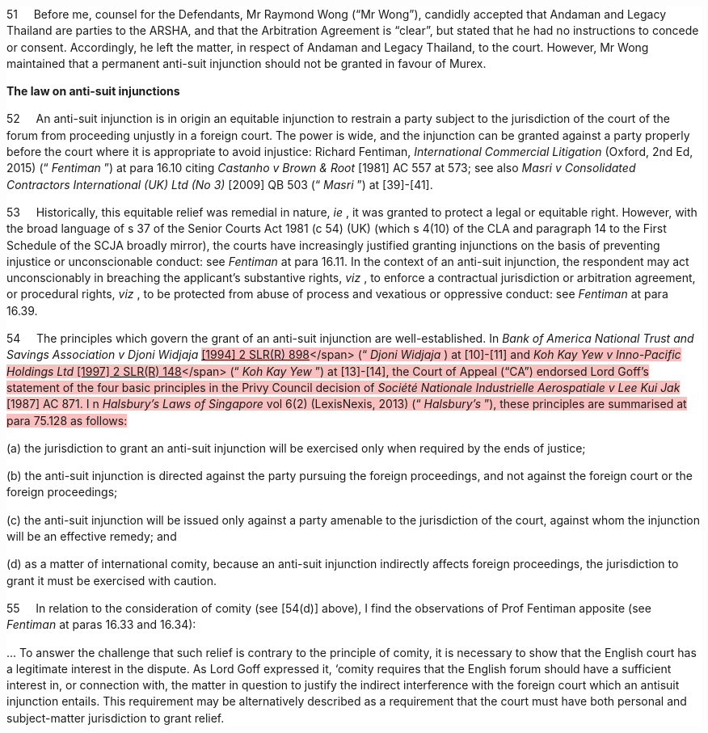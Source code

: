 51     Before me, counsel for the Defendants, Mr Raymond Wong (“Mr Wong”), candidly accepted that Andaman and Legacy Thailand are parties to the ARSHA, and that the Arbitration Agreement is “clear”, but stated that he had no instructions to concede or consent. Accordingly, he left the matter, in respect of Andaman and Legacy Thailand, to the court. However, Mr Wong maintained that a permanent anti-suit injunction should not be granted in favour of Murex. 

**The law on anti-suit injunctions** 

52     An anti-suit injunction is in origin an equitable injunction to restrain a party subject to the jurisdiction of the court of the forum from proceeding unjustly in a foreign court. The power is wide, and the injunction can be granted against a party properly before the court where it is appropriate to avoid injustice: Richard Fentiman, _International Commercial Litigation_ (Oxford, 2nd Ed, 2015) (“ _Fentiman_ ”) at para 16.10 citing _Castanho v Brown & Root_ [1981] AC 557 at 573; see also _Masri v Consolidated Contractors International (UK) Ltd (No 3)_ [2009] QB 503 (“ _Masri_ ”) at [39]-[41]. 

53     Historically, this equitable relief was remedial in nature, _ie_ , it was granted to protect a legal or equitable right. However, with the broad language of s 37 of the Senior Courts Act 1981 (c 54) (UK) (which s 4(10) of the CLA and paragraph 14 to the First Schedule of the SCJA broadly mirror), the courts have increasingly justified granting injunctions on the basis of preventing injustice or unconscionable conduct: see _Fentiman_ at para 16.11. In the context of an anti-suit injunction, the respondent may act unconscionably in breaching the applicant’s substantive rights, _viz_ , to enforce a contractual jurisdiction or arbitration agreement, or procedural rights, _viz_ , to be protected from abuse of process and vexatious or oppressive conduct: see _Fentiman_ at para 16.39. 

54     The principles which govern the grant of an anti-suit injunction are well-established. In _Bank of America National Trust and Savings Association v Djoni Widjaja_ <span style="background-color: #FAC0C0" class="citation">[[1994] 2 SLR(R) 898]("https://www.open.gov.sg")</span> (“ _Djoni Widjaja_ ) at [10]-[11] and _Koh Kay Yew v Inno-Pacific Holdings Ltd_ <span style="background-color: #FAC0C0" class="citation">[[1997] 2 SLR(R) 148]("https://www.open.gov.sg")</span> (“ _Koh Kay Yew_ ”) at [13]-[14], the Court of Appeal (“CA”) endorsed Lord Goff’s statement of the four basic principles in the Privy Council decision of _Société Nationale Industrielle Aerospatiale v Lee Kui Jak_ [1987] AC 871. I n _Halsbury’s Laws of Singapore_ vol 6(2) (LexisNexis, 2013) (“ _Halsbury’s_ ”), these principles are summarised at para 75.128 as follows: 

 (a) the jurisdiction to grant an anti-suit injunction will be exercised only when required by the ends of justice; 


 (b) the anti-suit injunction is directed against the party pursuing the foreign proceedings, and not against the foreign court or the foreign proceedings; 

 (c) the anti-suit injunction will be issued only against a party amenable to the jurisdiction of the court, against whom the injunction will be an effective remedy; and 

 (d) as a matter of international comity, because an anti-suit injunction indirectly affects foreign proceedings, the jurisdiction to grant it must be exercised with caution. 

55     In relation to the consideration of comity (see [54(d)] above), I find the observations of Prof Fentiman apposite (see _Fentiman_ at paras 16.33 and 16.34): 

 ... To answer the challenge that such relief is contrary to the principle of comity, it is necessary to show that the English court has a legitimate interest in the dispute. As Lord Goff expressed it, ‘comity requires that the English forum should have a sufficient interest in, or connection with, the matter in question to justify the indirect interference with the foreign court which an antisuit injunction entails. This requirement may be alternatively described as a requirement that the court must have both personal and subject-matter jurisdiction to grant relief. 
